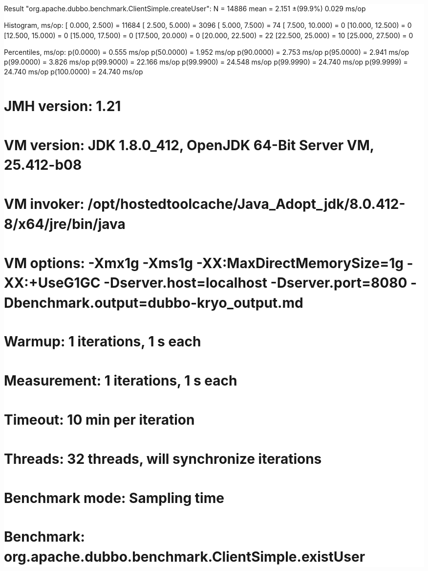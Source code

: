 

Result "org.apache.dubbo.benchmark.ClientSimple.createUser":
  N = 14886
  mean =      2.151 ±(99.9%) 0.029 ms/op

  Histogram, ms/op:
    [ 0.000,  2.500) = 11684 
    [ 2.500,  5.000) = 3096 
    [ 5.000,  7.500) = 74 
    [ 7.500, 10.000) = 0 
    [10.000, 12.500) = 0 
    [12.500, 15.000) = 0 
    [15.000, 17.500) = 0 
    [17.500, 20.000) = 0 
    [20.000, 22.500) = 22 
    [22.500, 25.000) = 10 
    [25.000, 27.500) = 0 

  Percentiles, ms/op:
      p(0.0000) =      0.555 ms/op
     p(50.0000) =      1.952 ms/op
     p(90.0000) =      2.753 ms/op
     p(95.0000) =      2.941 ms/op
     p(99.0000) =      3.826 ms/op
     p(99.9000) =     22.166 ms/op
     p(99.9900) =     24.548 ms/op
     p(99.9990) =     24.740 ms/op
     p(99.9999) =     24.740 ms/op
    p(100.0000) =     24.740 ms/op


# JMH version: 1.21
# VM version: JDK 1.8.0_412, OpenJDK 64-Bit Server VM, 25.412-b08
# VM invoker: /opt/hostedtoolcache/Java_Adopt_jdk/8.0.412-8/x64/jre/bin/java
# VM options: -Xmx1g -Xms1g -XX:MaxDirectMemorySize=1g -XX:+UseG1GC -Dserver.host=localhost -Dserver.port=8080 -Dbenchmark.output=dubbo-kryo_output.md
# Warmup: 1 iterations, 1 s each
# Measurement: 1 iterations, 1 s each
# Timeout: 10 min per iteration
# Threads: 32 threads, will synchronize iterations
# Benchmark mode: Sampling time
# Benchmark: org.apache.dubbo.benchmark.ClientSimple.existUser
